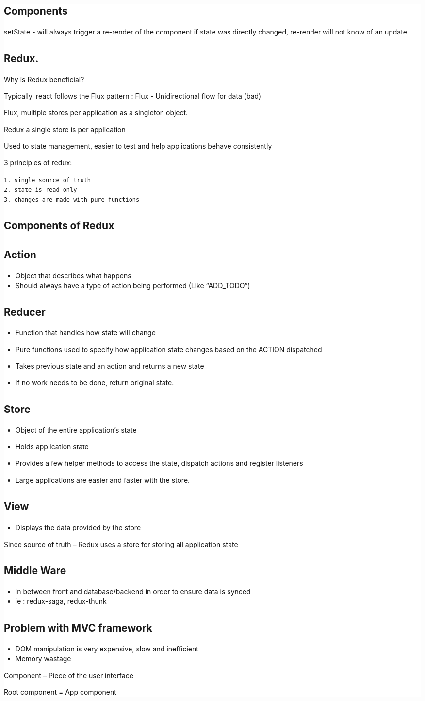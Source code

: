 ## Components
setState - will always trigger a re-render of the component
	if state was directly changed, re-render will not know of an update


## Redux.
Why is Redux beneficial?

Typically, react follows the Flux pattern :  Flux - Unidirectional flow for data (bad)

Flux, multiple stores per application as a singleton object.

Redux a single store is per application
 
Used to state management, easier to test and help applications behave consistently

3 principles of redux:

	1. single source of truth
 	2. state is read only
	3. changes are made with pure functions

## Components of Redux

## Action 
- Object that describes what happens
- Should always have a type of action being performed (Like “ADD_TODO”)

## Reducer	
- Function that handles how state will change
- Pure functions used to specify how application state changes based on the ACTION dispatched
	
- Takes previous state and an action and returns a new state
	
- If no work needs to be done, return original state.
	
## Store 
- Object of the entire application’s state	
- Holds application state
	
- Provides a few helper methods to access the state, dispatch actions and register listeners
	
- Large applications are easier and faster with the store.
	
## View 
- Displays the data provided by the store

Since source of truth – Redux uses a store for storing all application state

## Middle Ware 
- in between front and database/backend in order to ensure data is synced
- ie : redux-saga, redux-thunk

## Problem with MVC framework
	
- DOM manipulation is very expensive, slow and inefficient
- Memory wastage

Component – Piece of the user interface

Root component = App component

